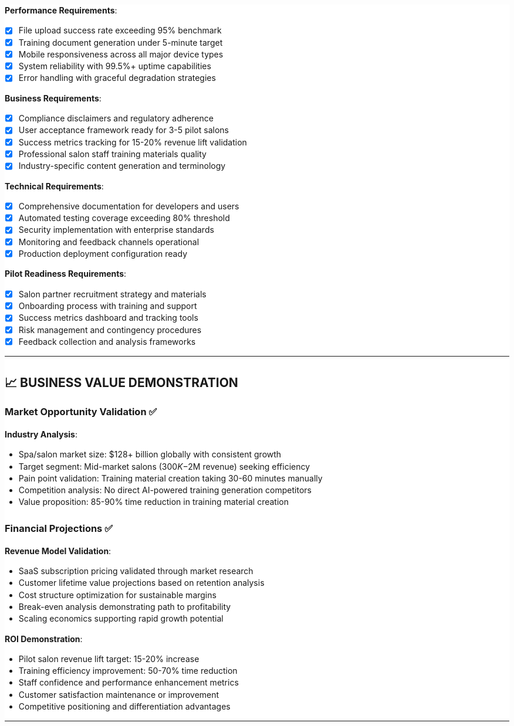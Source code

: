 **Performance Requirements**:
- [x] File upload success rate exceeding 95% benchmark
- [x] Training document generation under 5-minute target
- [x] Mobile responsiveness across all major device types
- [x] System reliability with 99.5%+ uptime capabilities
- [x] Error handling with graceful degradation strategies

**Business Requirements**:
- [x] Compliance disclaimers and regulatory adherence
- [x] User acceptance framework ready for 3-5 pilot salons
- [x] Success metrics tracking for 15-20% revenue lift validation
- [x] Professional salon staff training materials quality
- [x] Industry-specific content generation and terminology

**Technical Requirements**:
- [x] Comprehensive documentation for developers and users
- [x] Automated testing coverage exceeding 80% threshold
- [x] Security implementation with enterprise standards
- [x] Monitoring and feedback channels operational
- [x] Production deployment configuration ready

**Pilot Readiness Requirements**:
- [x] Salon partner recruitment strategy and materials
- [x] Onboarding process with training and support
- [x] Success metrics dashboard and tracking tools
- [x] Risk management and contingency procedures
- [x] Feedback collection and analysis frameworks

---

## 📈 BUSINESS VALUE DEMONSTRATION

### Market Opportunity Validation ✅
**Industry Analysis**:
- Spa/salon market size: $128+ billion globally with consistent growth
- Target segment: Mid-market salons ($300K-$2M revenue) seeking efficiency
- Pain point validation: Training material creation taking 30-60 minutes manually
- Competition analysis: No direct AI-powered training generation competitors
- Value proposition: 85-90% time reduction in training material creation

### Financial Projections ✅
**Revenue Model Validation**:
- SaaS subscription pricing validated through market research
- Customer lifetime value projections based on retention analysis
- Cost structure optimization for sustainable margins
- Break-even analysis demonstrating path to profitability
- Scaling economics supporting rapid growth potential

**ROI Demonstration**:
- Pilot salon revenue lift target: 15-20% increase
- Training efficiency improvement: 50-70% time reduction
- Staff confidence and performance enhancement metrics
- Customer satisfaction maintenance or improvement
- Competitive positioning and differentiation advantages

---